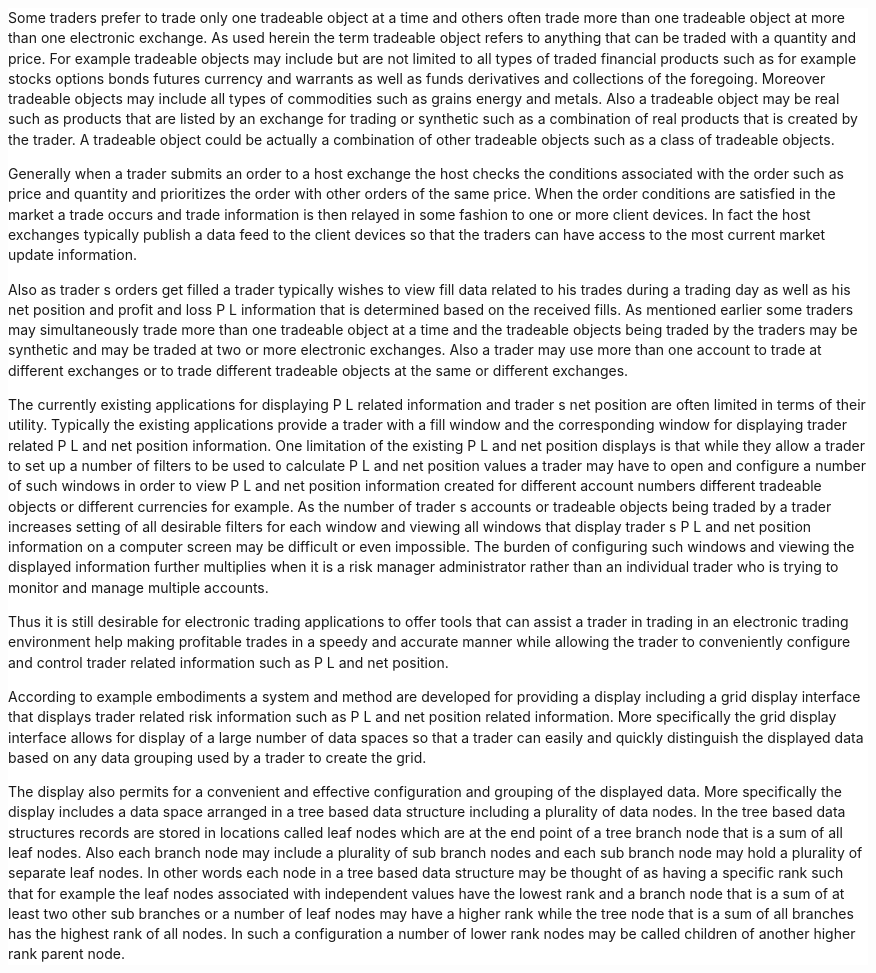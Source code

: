 Some traders prefer to trade only one tradeable object at a time and others often trade more than one tradeable object at more than one electronic exchange. As used herein the term tradeable object refers to anything that can be traded with a quantity and price. For example tradeable objects may include but are not limited to all types of traded financial products such as for example stocks options bonds futures currency and warrants as well as funds derivatives and collections of the foregoing. Moreover tradeable objects may include all types of commodities such as grains energy and metals. Also a tradeable object may be real such as products that are listed by an exchange for trading or synthetic such as a combination of real products that is created by the trader. A tradeable object could be actually a combination of other tradeable objects such as a class of tradeable objects.

Generally when a trader submits an order to a host exchange the host checks the conditions associated with the order such as price and quantity and prioritizes the order with other orders of the same price. When the order conditions are satisfied in the market a trade occurs and trade information is then relayed in some fashion to one or more client devices. In fact the host exchanges typically publish a data feed to the client devices so that the traders can have access to the most current market update information.

Also as trader s orders get filled a trader typically wishes to view fill data related to his trades during a trading day as well as his net position and profit and loss P L information that is determined based on the received fills. As mentioned earlier some traders may simultaneously trade more than one tradeable object at a time and the tradeable objects being traded by the traders may be synthetic and may be traded at two or more electronic exchanges. Also a trader may use more than one account to trade at different exchanges or to trade different tradeable objects at the same or different exchanges.

The currently existing applications for displaying P L related information and trader s net position are often limited in terms of their utility. Typically the existing applications provide a trader with a fill window and the corresponding window for displaying trader related P L and net position information. One limitation of the existing P L and net position displays is that while they allow a trader to set up a number of filters to be used to calculate P L and net position values a trader may have to open and configure a number of such windows in order to view P L and net position information created for different account numbers different tradeable objects or different currencies for example. As the number of trader s accounts or tradeable objects being traded by a trader increases setting of all desirable filters for each window and viewing all windows that display trader s P L and net position information on a computer screen may be difficult or even impossible. The burden of configuring such windows and viewing the displayed information further multiplies when it is a risk manager administrator rather than an individual trader who is trying to monitor and manage multiple accounts.

Thus it is still desirable for electronic trading applications to offer tools that can assist a trader in trading in an electronic trading environment help making profitable trades in a speedy and accurate manner while allowing the trader to conveniently configure and control trader related information such as P L and net position.

According to example embodiments a system and method are developed for providing a display including a grid display interface that displays trader related risk information such as P L and net position related information. More specifically the grid display interface allows for display of a large number of data spaces so that a trader can easily and quickly distinguish the displayed data based on any data grouping used by a trader to create the grid.

The display also permits for a convenient and effective configuration and grouping of the displayed data. More specifically the display includes a data space arranged in a tree based data structure including a plurality of data nodes. In the tree based data structures records are stored in locations called leaf nodes which are at the end point of a tree branch node that is a sum of all leaf nodes. Also each branch node may include a plurality of sub branch nodes and each sub branch node may hold a plurality of separate leaf nodes. In other words each node in a tree based data structure may be thought of as having a specific rank such that for example the leaf nodes associated with independent values have the lowest rank and a branch node that is a sum of at least two other sub branches or a number of leaf nodes may have a higher rank while the tree node that is a sum of all branches has the highest rank of all nodes. In such a configuration a number of lower rank nodes may be called children of another higher rank parent node.
